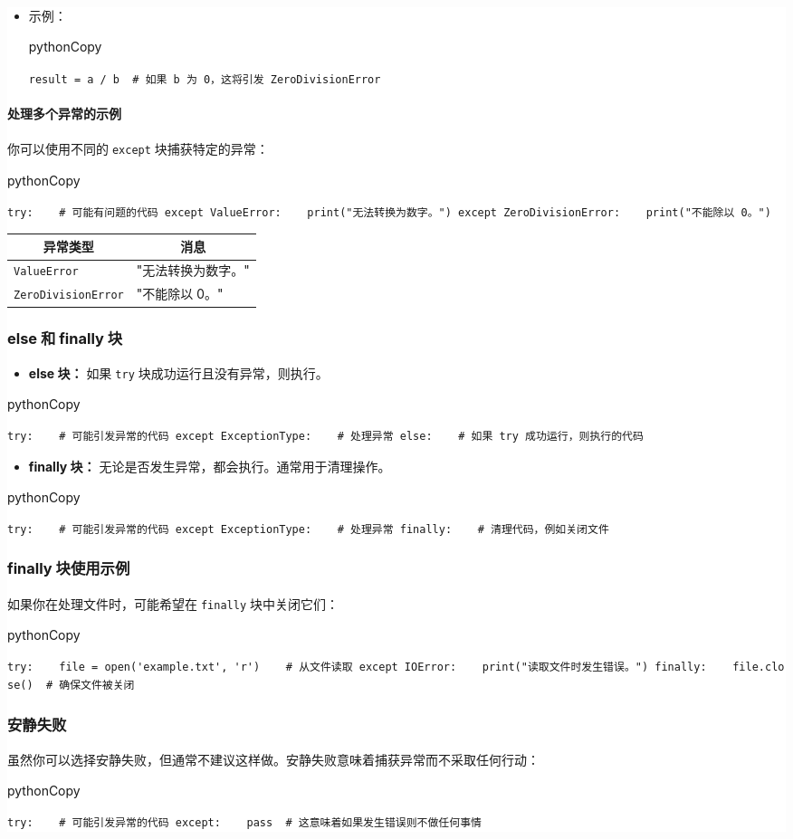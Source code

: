 - 示例：

  pythonCopy

  `result = a / b  # 如果 b 为 0，这将引发 ZeroDivisionError`

#### 处理多个异常的示例

你可以使用不同的 `except` 块捕获特定的异常：

pythonCopy

```
try:    # 可能有问题的代码 except ValueError:    print("无法转换为数字。") except ZeroDivisionError:    print("不能除以 0。")
```

| 异常类型            | 消息               |
| ------------------- | ------------------ |
| `ValueError`        | "无法转换为数字。" |
| `ZeroDivisionError` | "不能除以 0。"     |

### else 和 finally 块

- **else 块：** 如果 `try` 块成功运行且没有异常，则执行。

pythonCopy

```
try:    # 可能引发异常的代码 except ExceptionType:    # 处理异常 else:    # 如果 try 成功运行，则执行的代码
```

- **finally 块：** 无论是否发生异常，都会执行。通常用于清理操作。

pythonCopy

```
try:    # 可能引发异常的代码 except ExceptionType:    # 处理异常 finally:    # 清理代码，例如关闭文件
```

### finally 块使用示例

如果你在处理文件时，可能希望在 `finally` 块中关闭它们：

pythonCopy

```
try:    file = open('example.txt', 'r')    # 从文件读取 except IOError:    print("读取文件时发生错误。") finally:    file.close()  # 确保文件被关闭
```

### 安静失败

虽然你可以选择安静失败，但通常不建议这样做。安静失败意味着捕获异常而不采取任何行动：

pythonCopy

```
try:    # 可能引发异常的代码 except:    pass  # 这意味着如果发生错误则不做任何事情
```
